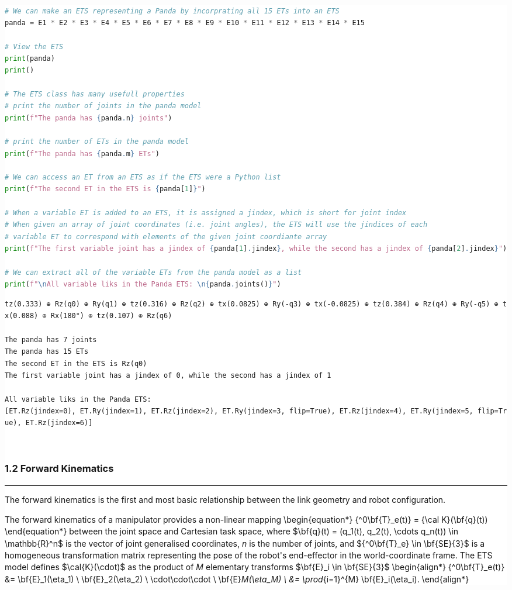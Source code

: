 

```python
# We can make an ETS representing a Panda by incorprating all 15 ETs into an ETS
panda = E1 * E2 * E3 * E4 * E5 * E6 * E7 * E8 * E9 * E10 * E11 * E12 * E13 * E14 * E15

# View the ETS
print(panda)
print()

# The ETS class has many usefull properties
# print the number of joints in the panda model
print(f"The panda has {panda.n} joints")

# print the number of ETs in the panda model
print(f"The panda has {panda.m} ETs")

# We can access an ET from an ETS as if the ETS were a Python list
print(f"The second ET in the ETS is {panda[1]}")

# When a variable ET is added to an ETS, it is assigned a jindex, which is short for joint index
# When given an array of joint coordinates (i.e. joint angles), the ETS will use the jindices of each
# variable ET to correspond with elements of the given joint coordiante array
print(f"The first variable joint has a jindex of {panda[1].jindex}, while the second has a jindex of {panda[2].jindex}")

# We can extract all of the variable ETs from the panda model as a list
print(f"\nAll variable liks in the Panda ETS: \n{panda.joints()}")
```

    tz(0.333) ⊕ Rz(q0) ⊕ Ry(q1) ⊕ tz(0.316) ⊕ Rz(q2) ⊕ tx(0.0825) ⊕ Ry(-q3) ⊕ tx(-0.0825) ⊕ tz(0.384) ⊕ Rz(q4) ⊕ Ry(-q5) ⊕ tx(0.088) ⊕ Rx(180°) ⊕ tz(0.107) ⊕ Rz(q6)
    
    The panda has 7 joints
    The panda has 15 ETs
    The second ET in the ETS is Rz(q0)
    The first variable joint has a jindex of 0, while the second has a jindex of 1
    
    All variable liks in the Panda ETS: 
    [ET.Rz(jindex=0), ET.Ry(jindex=1), ET.Rz(jindex=2), ET.Ry(jindex=3, flip=True), ET.Rz(jindex=4), ET.Ry(jindex=5, flip=True), ET.Rz(jindex=6)]


<br>

<a id='fk'></a>
### 1.2 Forward Kinematics
---


The forward kinematics is the first and most basic relationship between the link geometry and robot configuration.

The forward kinematics of a manipulator provides a non-linear mapping
\begin{equation*}
    {^0\bf{T}_e(t)} = {\cal K}(\bf{q}(t))
\end{equation*}
between the joint space and Cartesian task space,
where $\bf{q}(t) = (q_1(t), q_2(t), \cdots q_n(t)) \in \mathbb{R}^n$ is the vector of joint generalised coordinates, $n$ is the number of joints, and ${^0\bf{T}_e}  \in \bf{SE}{3}$ is a homogeneous transformation matrix representing the pose of the robot's end-effector in the world-coordinate frame. The ETS model defines $\cal{K}(\cdot)$ as the product of $M$ elementary transforms $\bf{E}_i \in \bf{SE}{3}$
\begin{align*}
    {^0\bf{T}_e(t)}  &= \bf{E}_1(\eta_1) \ \bf{E}_2(\eta_2) \ \cdot\cdot\cdot \ \bf{E}_M(\eta_M) \\
    &= \prod_{i=1}^{M} \bf{E}_i(\eta_i).
\end{align*}